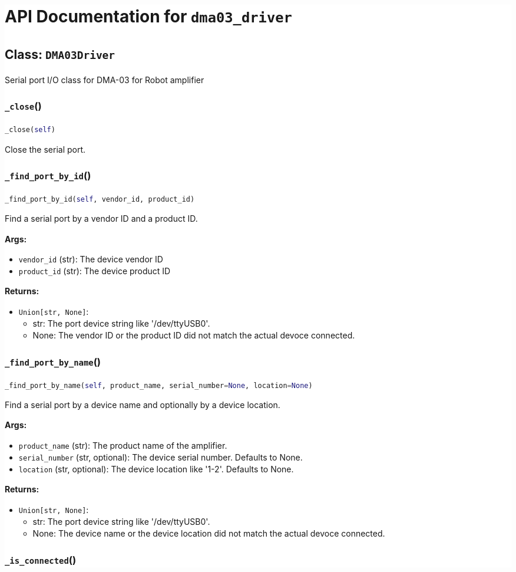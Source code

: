 # API Documentation for `dma03_driver`

## Class: `DMA03Driver`

Serial port I/O class for DMA-03 for Robot amplifier

### `_close`()

```python
_close(self)
```

Close the serial port.


### `_find_port_by_id`()

```python
_find_port_by_id(self, vendor_id, product_id)
```

Find a serial port by a vendor ID and a product ID.

**Args:**

- `vendor_id` (str): The device vendor ID
- `product_id` (str): The device product ID

**Returns:**

- `Union[str, None]`:
  - str: The port device string like '/dev/ttyUSB0'.
  - None: The vendor ID or the product ID did not match the actual devoce connected.


### `_find_port_by_name`()

```python
_find_port_by_name(self, product_name, serial_number=None, location=None)
```

Find a serial port by a device name and optionally by a device location.

**Args:**

- `product_name` (str): The product name of the amplifier.
- `serial_number` (str, optional): The device serial number. Defaults to None.
- `location` (str, optional): The device location like '1-2'. Defaults to None.

**Returns:**

- `Union[str, None]`:
  - str: The port device string like '/dev/ttyUSB0'.
  - None: The device name or the device location did not match the actual devoce connected.


### `_is_connected`()
